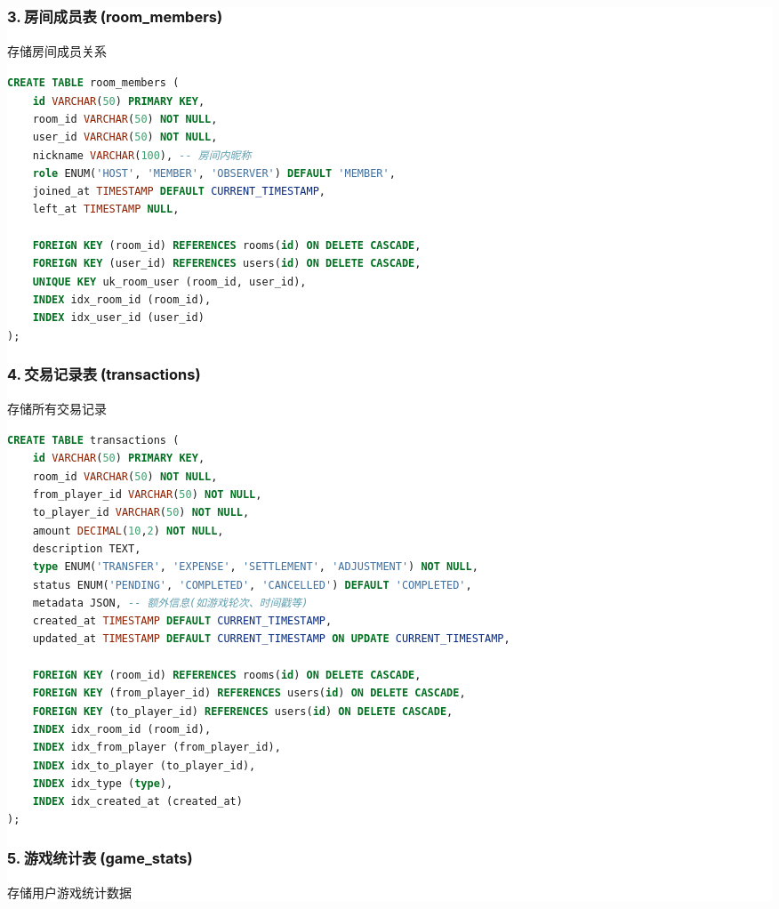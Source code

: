 ### 3. 房间成员表 (room_members)
存储房间成员关系

```sql
CREATE TABLE room_members (
    id VARCHAR(50) PRIMARY KEY,
    room_id VARCHAR(50) NOT NULL,
    user_id VARCHAR(50) NOT NULL,
    nickname VARCHAR(100), -- 房间内昵称
    role ENUM('HOST', 'MEMBER', 'OBSERVER') DEFAULT 'MEMBER',
    joined_at TIMESTAMP DEFAULT CURRENT_TIMESTAMP,
    left_at TIMESTAMP NULL,
    
    FOREIGN KEY (room_id) REFERENCES rooms(id) ON DELETE CASCADE,
    FOREIGN KEY (user_id) REFERENCES users(id) ON DELETE CASCADE,
    UNIQUE KEY uk_room_user (room_id, user_id),
    INDEX idx_room_id (room_id),
    INDEX idx_user_id (user_id)
);
```

### 4. 交易记录表 (transactions)
存储所有交易记录

```sql
CREATE TABLE transactions (
    id VARCHAR(50) PRIMARY KEY,
    room_id VARCHAR(50) NOT NULL,
    from_player_id VARCHAR(50) NOT NULL,
    to_player_id VARCHAR(50) NOT NULL,
    amount DECIMAL(10,2) NOT NULL,
    description TEXT,
    type ENUM('TRANSFER', 'EXPENSE', 'SETTLEMENT', 'ADJUSTMENT') NOT NULL,
    status ENUM('PENDING', 'COMPLETED', 'CANCELLED') DEFAULT 'COMPLETED',
    metadata JSON, -- 额外信息(如游戏轮次、时间戳等)
    created_at TIMESTAMP DEFAULT CURRENT_TIMESTAMP,
    updated_at TIMESTAMP DEFAULT CURRENT_TIMESTAMP ON UPDATE CURRENT_TIMESTAMP,
    
    FOREIGN KEY (room_id) REFERENCES rooms(id) ON DELETE CASCADE,
    FOREIGN KEY (from_player_id) REFERENCES users(id) ON DELETE CASCADE,
    FOREIGN KEY (to_player_id) REFERENCES users(id) ON DELETE CASCADE,
    INDEX idx_room_id (room_id),
    INDEX idx_from_player (from_player_id),
    INDEX idx_to_player (to_player_id),
    INDEX idx_type (type),
    INDEX idx_created_at (created_at)
);
```

### 5. 游戏统计表 (game_stats)
存储用户游戏统计数据
